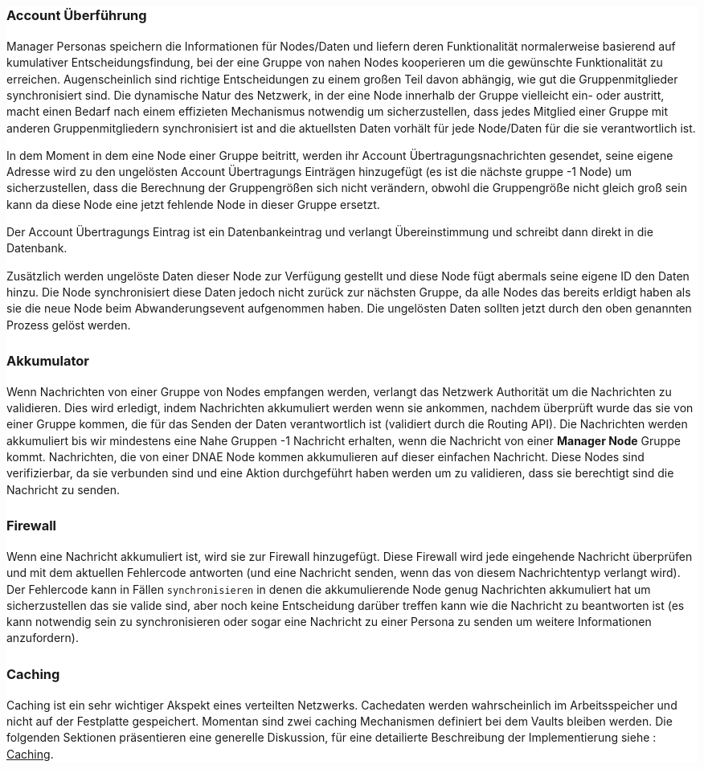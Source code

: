 
### Account Überführung

Manager Personas speichern die Informationen für Nodes/Daten und liefern deren Funktionalität normalerweise basierend auf kumulativer Entscheidungsfindung, bei der eine Gruppe von nahen Nodes kooperieren um die gewünschte Funktionalität zu erreichen. Augenscheinlich sind richtige Entscheidungen zu einem großen Teil davon abhängig, wie gut die Gruppenmitglieder synchronisiert sind. Die dynamische Natur des Netzwerk, in der eine Node innerhalb der Gruppe vielleicht ein- oder austritt, macht einen Bedarf nach einem effizieten Mechanismus notwendig um sicherzustellen, dass jedes Mitglied einer Gruppe mit anderen Gruppenmitgliedern synchronisiert ist and die aktuellsten Daten vorhält für jede Node/Daten für die sie verantwortlich ist.

In dem Moment in dem eine Node einer Gruppe beitritt, werden ihr Account Übertragungsnachrichten gesendet, seine eigene Adresse wird zu den ungelösten Account Übertragungs Einträgen hinzugefügt (es ist die nächste gruppe -1 Node) um sicherzustellen, dass die Berechnung der Gruppengrößen sich nicht verändern, obwohl die Gruppengröße nicht gleich groß sein kann da diese Node eine jetzt fehlende Node in dieser Gruppe ersetzt.

Der Account Übertragungs Eintrag ist ein Datenbankeintrag und verlangt Übereinstimmung und schreibt dann direkt in die Datenbank.

Zusätzlich werden ungelöste Daten dieser Node zur Verfügung gestellt und diese Node fügt abermals seine eigene ID den Daten hinzu. Die Node synchronisiert diese Daten jedoch nicht zurück zur nächsten Gruppe, da alle Nodes das bereits erldigt haben als sie die neue Node beim Abwanderungsevent aufgenommen haben. Die ungelösten Daten sollten jetzt durch den oben genannten Prozess gelöst werden.


### Akkumulator

Wenn Nachrichten von einer Gruppe von Nodes empfangen werden, verlangt das Netzwerk Authorität um die Nachrichten zu validieren. Dies wird erledigt, indem Nachrichten akkumuliert werden wenn sie ankommen, nachdem überprüft wurde das sie von einer Gruppe kommen, die für das Senden der Daten verantwortlich ist (validiert durch die Routing API). Die Nachrichten werden akkumuliert bis wir mindestens eine Nahe Gruppen -1 Nachricht erhalten, wenn die Nachricht von einer **Manager Node** Gruppe kommt. Nachrichten, die von einer DNAE Node kommen akkumulieren auf dieser einfachen Nachricht. Diese Nodes sind verifizierbar, da sie verbunden sind und eine Aktion durchgeführt haben werden um zu validieren, dass sie berechtigt sind die Nachricht zu senden.


### Firewall

Wenn eine Nachricht akkumuliert ist, wird sie zur Firewall hinzugefügt. Diese Firewall wird jede eingehende Nachricht überprüfen und mit dem aktuellen Fehlercode antworten (und eine Nachricht senden, wenn das von diesem Nachrichtentyp verlangt wird). Der Fehlercode kann in Fällen `synchronisieren` in denen die akkumulierende Node genug Nachrichten akkumuliert hat um sicherzustellen das sie valide sind, aber noch keine Entscheidung darüber treffen kann wie die Nachricht zu beantworten ist (es kann notwendig sein zu synchronisieren oder sogar eine Nachricht zu einer Persona zu senden um weitere Informationen anzufordern).


### Caching

Caching ist ein sehr wichtiger Akspekt eines verteilten Netzwerks. Cachedaten werden wahrscheinlich im Arbeitsspeicher und nicht auf der Festplatte gespeichert. Momentan sind zwei caching Mechanismen definiert bei dem Vaults bleiben werden. Die folgenden Sektionen präsentieren eine generelle Diskussion, für eine detailierte Beschreibung der Implementierung siehe :
[Caching](https://github.com/maidsafe/MaidSafe-Vault/wiki/Caching).
